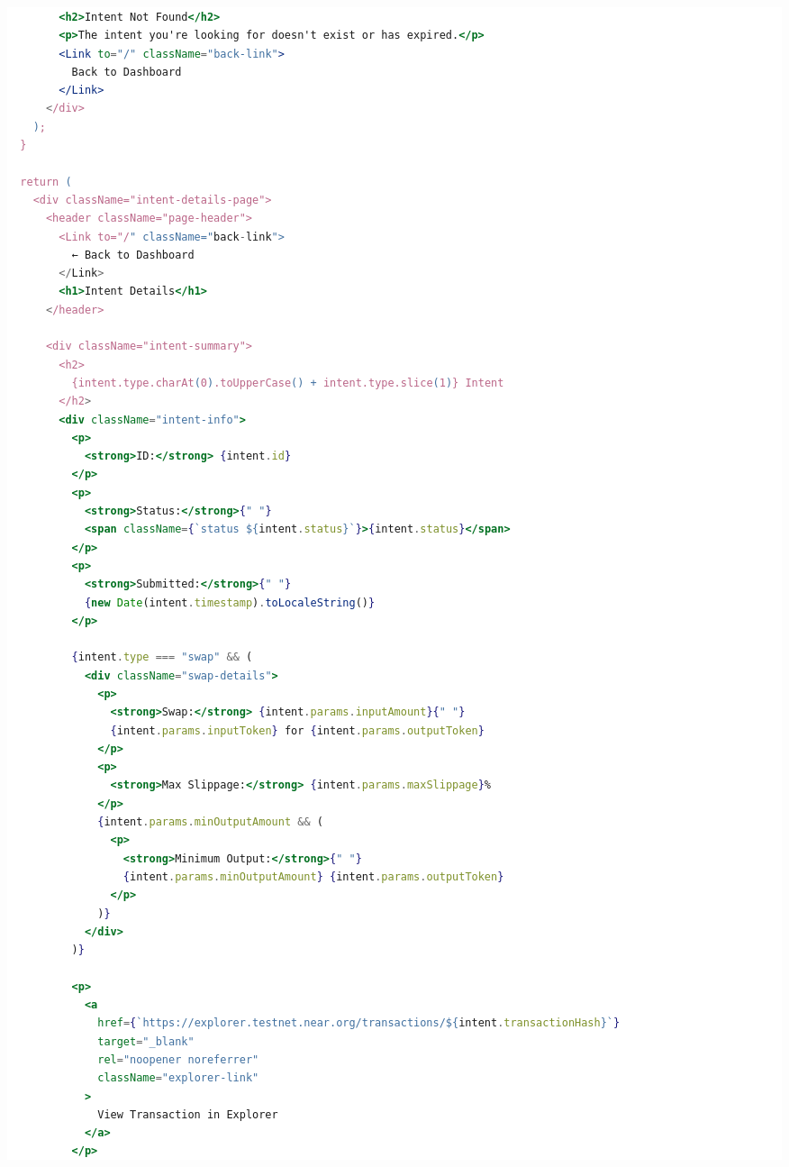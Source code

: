 ```jsx
        <h2>Intent Not Found</h2>
        <p>The intent you're looking for doesn't exist or has expired.</p>
        <Link to="/" className="back-link">
          Back to Dashboard
        </Link>
      </div>
    );
  }

  return (
    <div className="intent-details-page">
      <header className="page-header">
        <Link to="/" className="back-link">
          ← Back to Dashboard
        </Link>
        <h1>Intent Details</h1>
      </header>

      <div className="intent-summary">
        <h2>
          {intent.type.charAt(0).toUpperCase() + intent.type.slice(1)} Intent
        </h2>
        <div className="intent-info">
          <p>
            <strong>ID:</strong> {intent.id}
          </p>
          <p>
            <strong>Status:</strong>{" "}
            <span className={`status ${intent.status}`}>{intent.status}</span>
          </p>
          <p>
            <strong>Submitted:</strong>{" "}
            {new Date(intent.timestamp).toLocaleString()}
          </p>

          {intent.type === "swap" && (
            <div className="swap-details">
              <p>
                <strong>Swap:</strong> {intent.params.inputAmount}{" "}
                {intent.params.inputToken} for {intent.params.outputToken}
              </p>
              <p>
                <strong>Max Slippage:</strong> {intent.params.maxSlippage}%
              </p>
              {intent.params.minOutputAmount && (
                <p>
                  <strong>Minimum Output:</strong>{" "}
                  {intent.params.minOutputAmount} {intent.params.outputToken}
                </p>
              )}
            </div>
          )}

          <p>
            <a
              href={`https://explorer.testnet.near.org/transactions/${intent.transactionHash}`}
              target="_blank"
              rel="noopener noreferrer"
              className="explorer-link"
            >
              View Transaction in Explorer
            </a>
          </p>
```
